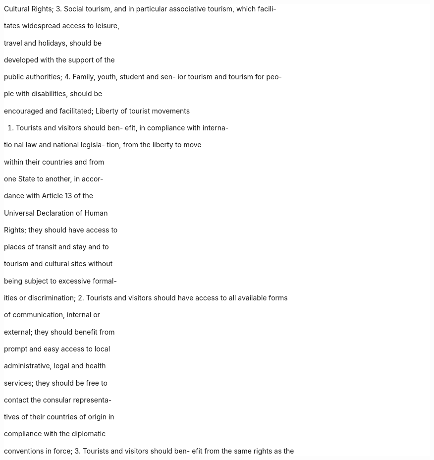 Cultural Rights;
3. Social tourism, and in particular
associative tourism, which facili-

tates widespread access to leisure,

travel and holidays, should be

developed with the support of the

public authorities;
4. Family, youth, student and sen-
ior tourism and tourism for peo-

ple with disabilities, should be

encouraged and facilitated;
Liberty of tourist movements
1. Tourists and visitors should ben-
efit, in compliance with interna-

tio 
nal law and national legisla-
tion, from the liberty to move

within their countries and from

one State to another, in accor-

dance with Article 13 of the

Universal Declaration of Human

Rights; they should have access to

places of transit and stay and to

tourism and cultural sites without

being subject to excessive formal-

ities or discrimination;
2. Tourists and visitors should
have access to all available forms

of communication, internal or

external; they should benefit from

prompt and easy access to local

administrative, legal and health

services; they should be free to

contact the consular representa-

tives of their countries of origin in

compliance with the diplomatic

conventions in force;
3. Tourists and visitors should ben-
efit from the same rights as the
